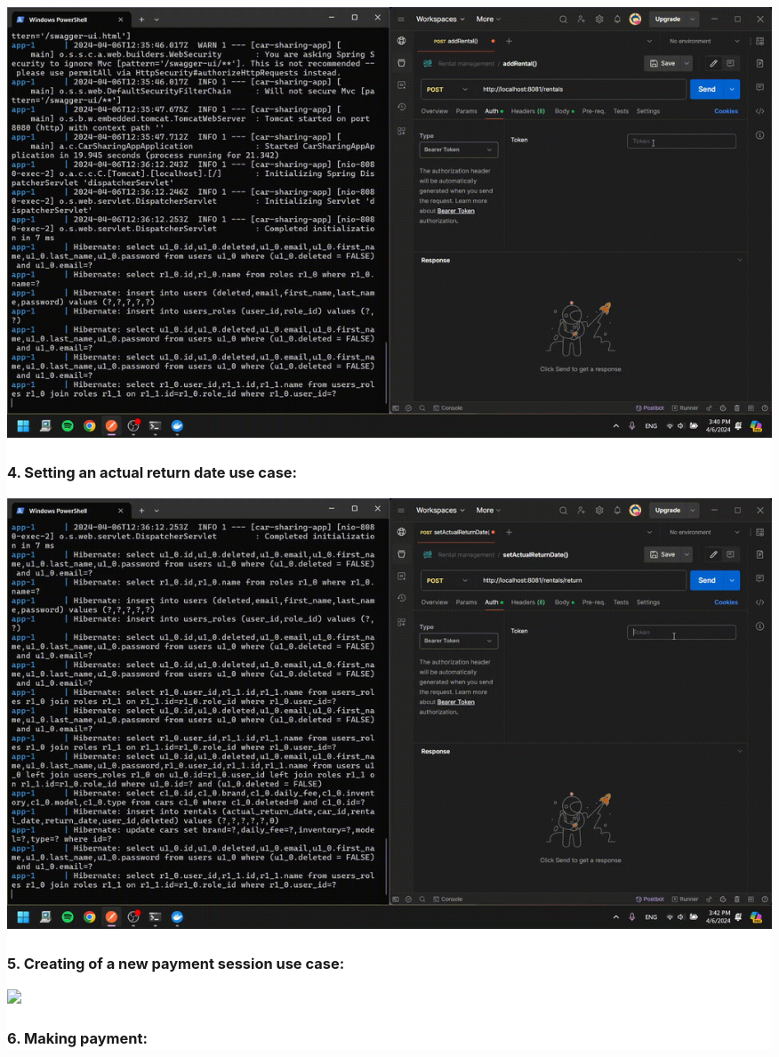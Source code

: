    ![](https://raw.githubusercontent.com/YaroslavRadevychVynnytskyi/car-sharing-app/master/readme-media/add-new-rental.gif)
### 4. Setting an actual return date use case:
   ![](https://raw.githubusercontent.com/YaroslavRadevychVynnytskyi/car-sharing-app/master/readme-media/set-actual-return-date.gif)
### 5. Creating of a new payment session use case:
   ![](https://raw.githubusercontent.com/YaroslavRadevychVynnytskyi/car-sharing-app/master/readme-media/create-new-payment-session.gif)
### 6. Making payment: